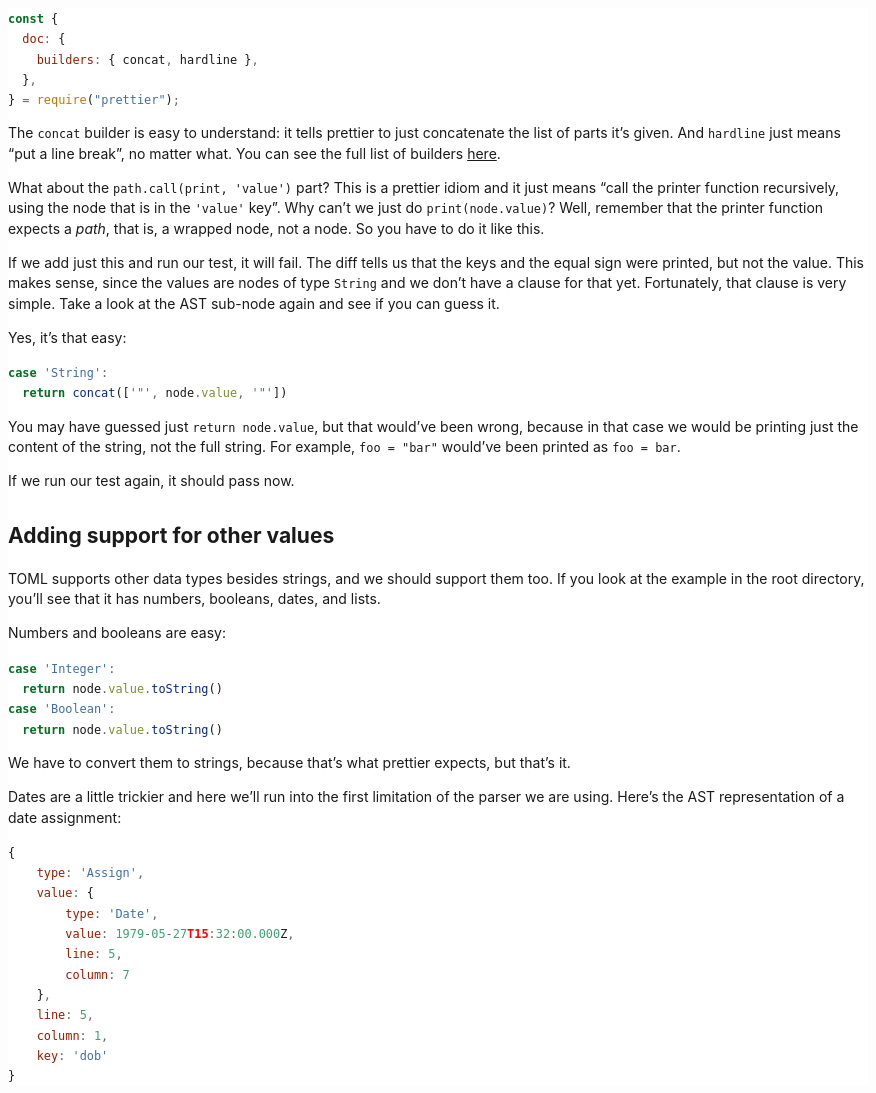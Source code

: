 ```js
const {
  doc: {
    builders: { concat, hardline },
  },
} = require("prettier");
```

The `concat` builder is easy to understand: it tells prettier to just concatenate the list of parts it’s given. And `hardline` just means “put a line break”, no matter what. You can see the full list of builders [here](https://github.com/prettier/prettier/blob/master/commands.md).

What about the `path.call(print, 'value')` part? This is a prettier idiom and it just means “call the printer function recursively, using the node that is in the `'value'` key”. Why can’t we just do `print(node.value)`? Well, remember that the printer function expects a _path_, that is, a wrapped node, not a node. So you have to do it like this.

If we add just this and run our test, it will fail. The diff tells us that the keys and the equal sign were printed, but not the value. This makes sense, since the values are nodes of type `String` and we don’t have a clause for that yet. Fortunately, that clause is very simple. Take a look at the AST sub-node again and see if you can guess it.

Yes, it’s that easy:

```js
case 'String':
  return concat(['"', node.value, '"'])
```

You may have guessed just `return node.value`, but that would’ve been wrong, because in that case we would be printing just the content of the string, not the full string. For example, `foo = "bar"` would’ve been printed as `foo = bar`.

If we run our test again, it should pass now.

## Adding support for other values

TOML supports other data types besides strings, and we should support them too. If you look at the example in the root directory, you’ll see that it has numbers, booleans, dates, and lists.

Numbers and booleans are easy:

```js
case 'Integer':
  return node.value.toString()
case 'Boolean':
  return node.value.toString()
```

We have to convert them to strings, because that’s what prettier expects, but that’s it.

Dates are a little trickier and here we’ll run into the first limitation of the parser we are using. Here’s the AST representation of a date assignment:

```js
{
	type: 'Assign',
	value: {
		type: 'Date',
		value: 1979-05-27T15:32:00.000Z,
		line: 5,
		column: 7
	},
	line: 5,
	column: 1,
	key: 'dob'
}
```
